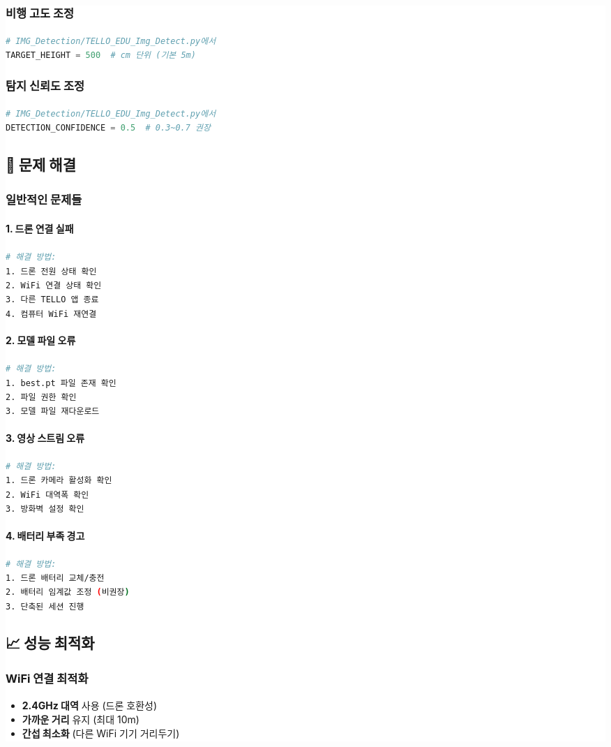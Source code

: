 ### 비행 고도 조정
```python
# IMG_Detection/TELLO_EDU_Img_Detect.py에서
TARGET_HEIGHT = 500  # cm 단위 (기본 5m)
```

### 탐지 신뢰도 조정
```python
# IMG_Detection/TELLO_EDU_Img_Detect.py에서
DETECTION_CONFIDENCE = 0.5  # 0.3~0.7 권장
```

## 🐛 문제 해결

### 일반적인 문제들

#### 1. 드론 연결 실패
```bash
# 해결 방법:
1. 드론 전원 상태 확인
2. WiFi 연결 상태 확인
3. 다른 TELLO 앱 종료
4. 컴퓨터 WiFi 재연결
```

#### 2. 모델 파일 오류
```bash
# 해결 방법:
1. best.pt 파일 존재 확인
2. 파일 권한 확인
3. 모델 파일 재다운로드
```

#### 3. 영상 스트림 오류
```bash
# 해결 방법:
1. 드론 카메라 활성화 확인
2. WiFi 대역폭 확인
3. 방화벽 설정 확인
```

#### 4. 배터리 부족 경고
```bash
# 해결 방법:
1. 드론 배터리 교체/충전
2. 배터리 임계값 조정 (비권장)
3. 단축된 세션 진행
```

## 📈 성능 최적화

### WiFi 연결 최적화
- **2.4GHz 대역** 사용 (드론 호환성)
- **가까운 거리** 유지 (최대 10m)
- **간섭 최소화** (다른 WiFi 기기 거리두기)
